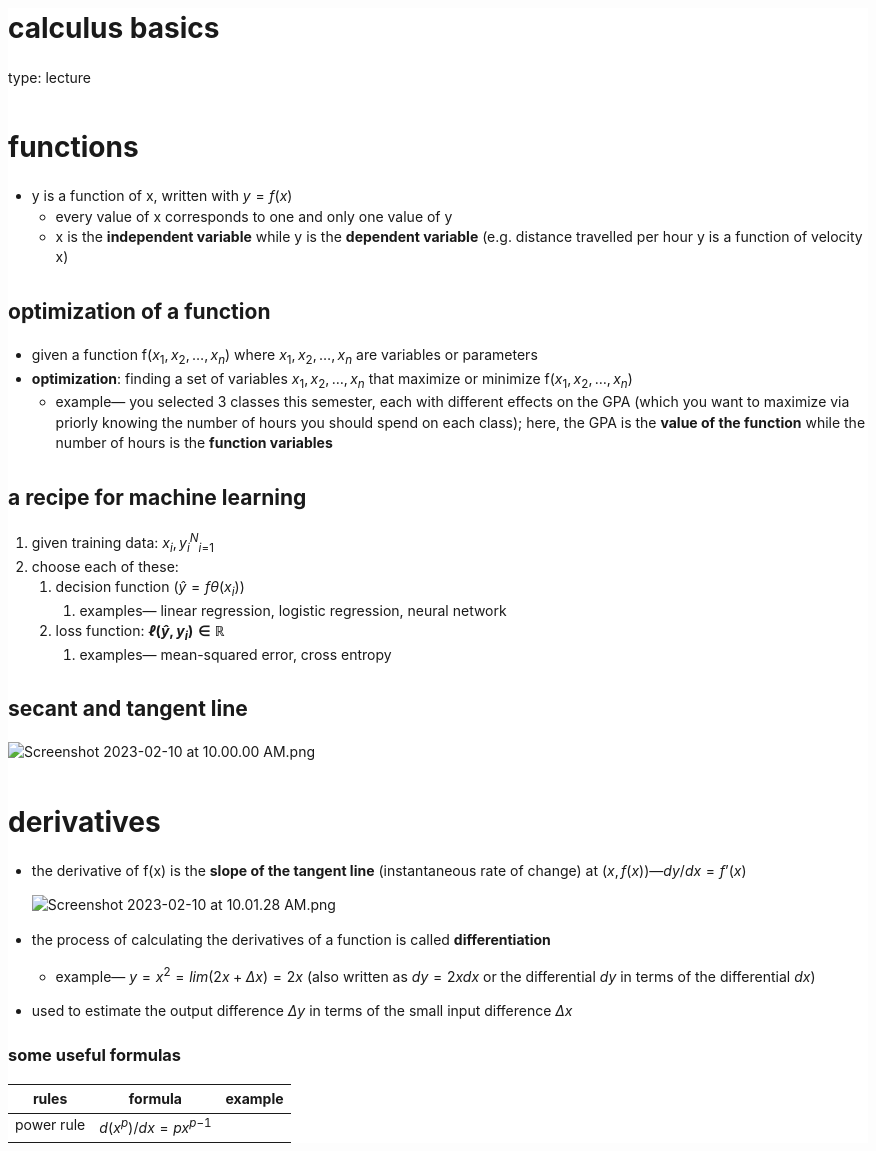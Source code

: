 # calculus basics

type: lecture

# functions

- y is a function of x, written with $y = f(x)$
    - every value of x corresponds to one and only one value of y
    - x is the **independent variable** while y is the **dependent variable** (e.g. distance travelled per hour y is a function of velocity x)

## optimization of a function

- given a function f($x_1, x_2, …, x_n$) where $x_1, x_2,…,x_n$ are variables or parameters
- **optimization**: finding a set of variables $x_1, x_2, …, x_n$ that maximize or minimize f($x_1, x_2, …, x_n$)
    - example— you selected 3 classes this semester, each with different effects on the GPA (which you want to maximize via priorly knowing the number of hours you should spend on each class); here, the GPA is the **value of the function** while the number of hours is the **function variables**

## a recipe for machine learning

1. given training data: ${x_i, y_i}^N$$_i$$_=$$_1$
2. choose each of these: 
    1. decision function $(ŷ = fθ(x_i))$
        1. examples— linear regression, logistic regression, neural network
    2. loss function: **$ℓ(ŷ,y_i) ∈ ℝ$**
        1. examples— mean-squared error, cross entropy 

## secant and tangent line

![Screenshot 2023-02-10 at 10.00.00 AM.png](calculus%20basics%2040e9bb75cca842429fbf08724396761a/Screenshot_2023-02-10_at_10.00.00_AM.png)

# derivatives

- the derivative of f(x) is the **slope of the tangent line** (instantaneous rate of change) at $(x, f(x))— dy/dx = f’(x)$
    
    ![Screenshot 2023-02-10 at 10.01.28 AM.png](calculus%20basics%2040e9bb75cca842429fbf08724396761a/Screenshot_2023-02-10_at_10.01.28_AM.png)
    
- the process of calculating the derivatives of a function is called **differentiation**
    - example— $y = x^2 = lim(2x+Δx) = 2x$ (also written as $dy = 2xdx$ or the differential $dy$ in terms of the differential $dx$)
- used to estimate the output difference $Δy$ in terms of the small input difference $Δx$

### some useful formulas

| rules  | formula  | example |
| --- | --- | --- |
| power rule  | $d(x^p)/dx = px^p$$^-$$^1$
